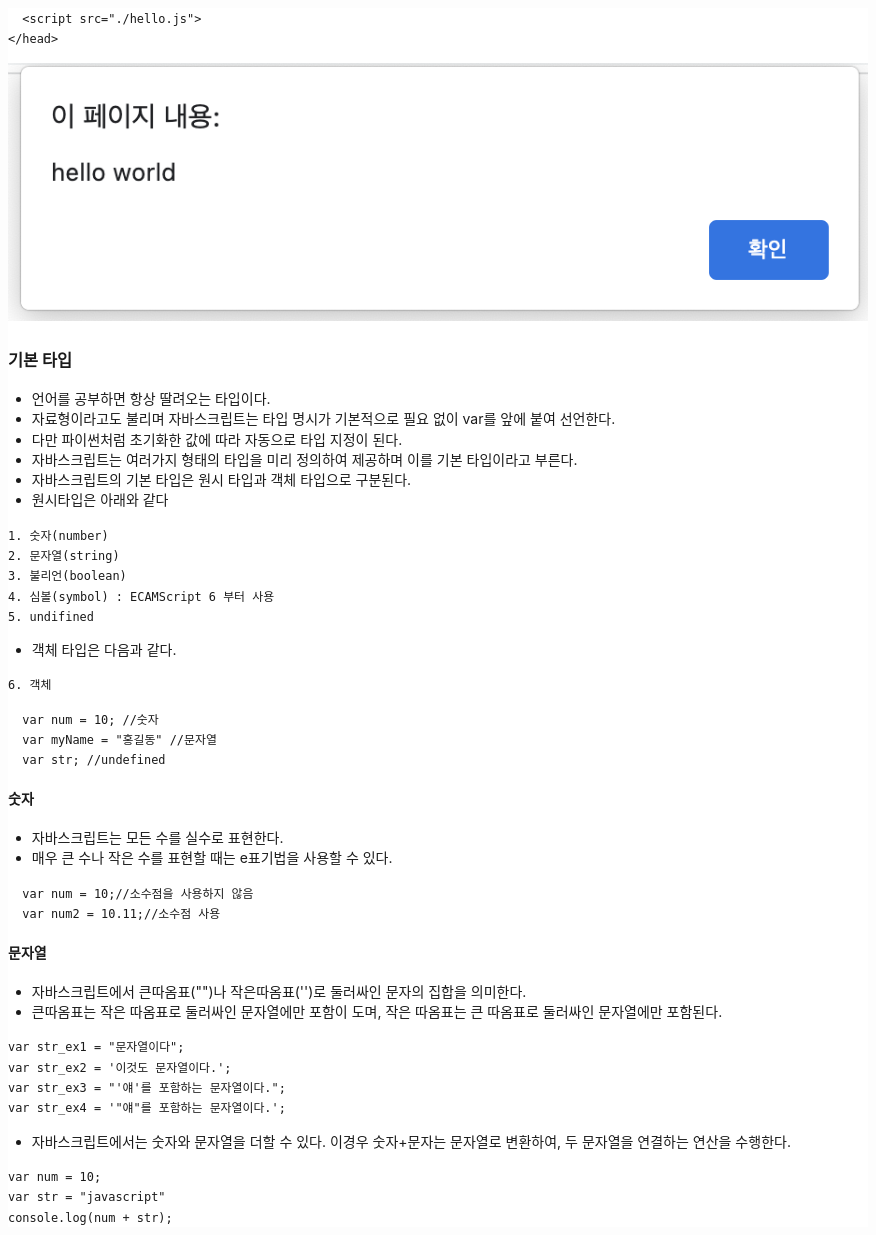   ```
    <script src="./hello.js">
  </head>
  ```

<img src = "./img/4/15.png"> 

### 기본 타입
- 언어를 공부하면 항상 딸려오는 타입이다.
- 자료형이라고도 불리며 자바스크립트는 타입 명시가 기본적으로 필요 없이 var를 앞에 붙여 선언한다.
- 다만 파이썬처럼 초기화한 값에 따라 자동으로 타입 지정이 된다.
- 자바스크립트는 여러가지 형태의 타입을 미리 정의하여 제공하며 이를 기본 타입이라고 부른다.
- 자바스크립트의 기본 타입은 원시 타입과 객체 타입으로 구분된다.
- 원시타입은 아래와 같다
```
1. 숫자(number)
2. 문자열(string)
3. 불리언(boolean)
4. 심볼(symbol) : ECAMScript 6 부터 사용
5. undifined
```
- 객체 타입은 다음과 같다.
```
6. 객체
```
```
  var num = 10; //숫자
  var myName = "홍길동" //문자열
  var str; //undefined
```

#### 숫자
- 자바스크립트는 모든 수를 실수로 표현한다.
- 매우 큰 수나 작은 수를 표현할 때는 e표기법을 사용할 수 있다.
```
  var num = 10;//소수점을 사용하지 않음
  var num2 = 10.11;//소수점 사용
```

#### 문자열
- 자바스크립트에서 큰따옴표("")나 작은따옴표('')로 둘러싸인 문자의 집합을 의미한다.
- 큰따옴표는 작은 따옴표로 둘러싸인 문자열에만 포함이 도며, 작은 따옴표는 큰 따옴표로 둘러싸인 문자열에만 포함된다.
```
var str_ex1 = "문자열이다";
var str_ex2 = '이것도 문자열이다.';
var str_ex3 = "'얘'를 포함하는 문자열이다.";
var str_ex4 = '"얘"를 포함하는 문자열이다.';
```
- 자바스크립트에서는 숫자와 문자열을 더할 수 있다. 이경우 숫자+문자는 문자열로 변환하여, 두 문자열을 연결하는 연산을 수행한다.
```
var num = 10;
var str = "javascript"
console.log(num + str);
```